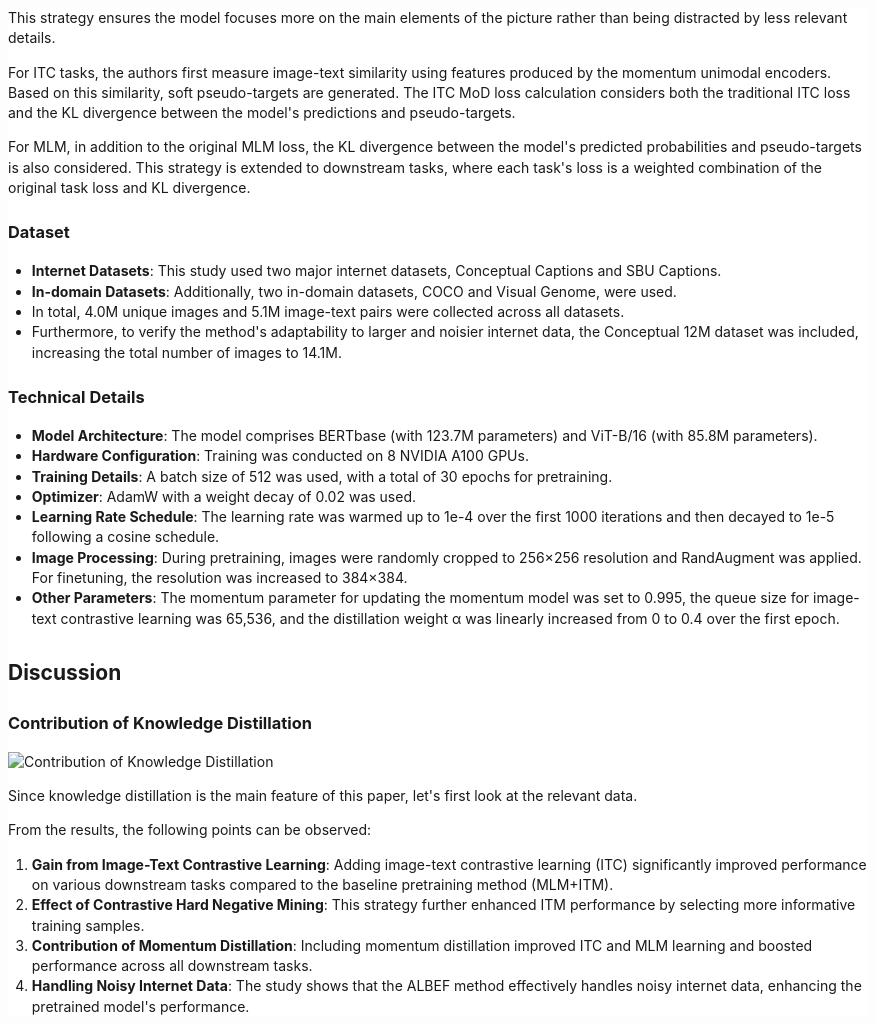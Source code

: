 This strategy ensures the model focuses more on the main elements of the picture rather than being distracted by less relevant details.

For ITC tasks, the authors first measure image-text similarity using features produced by the momentum unimodal encoders. Based on this similarity, soft pseudo-targets are generated. The ITC MoD loss calculation considers both the traditional ITC loss and the KL divergence between the model's predictions and pseudo-targets.

For MLM, in addition to the original MLM loss, the KL divergence between the model's predicted probabilities and pseudo-targets is also considered. This strategy is extended to downstream tasks, where each task's loss is a weighted combination of the original task loss and KL divergence.

### Dataset

- **Internet Datasets**: This study used two major internet datasets, Conceptual Captions and SBU Captions.
- **In-domain Datasets**: Additionally, two in-domain datasets, COCO and Visual Genome, were used.
- In total, 4.0M unique images and 5.1M image-text pairs were collected across all datasets.
- Furthermore, to verify the method's adaptability to larger and noisier internet data, the Conceptual 12M dataset was included, increasing the total number of images to 14.1M.

### Technical Details

- **Model Architecture**: The model comprises BERTbase (with 123.7M parameters) and ViT-B/16 (with 85.8M parameters).
- **Hardware Configuration**: Training was conducted on 8 NVIDIA A100 GPUs.
- **Training Details**: A batch size of 512 was used, with a total of 30 epochs for pretraining.
- **Optimizer**: AdamW with a weight decay of 0.02 was used.
- **Learning Rate Schedule**: The learning rate was warmed up to 1e-4 over the first 1000 iterations and then decayed to 1e-5 following a cosine schedule.
- **Image Processing**: During pretraining, images were randomly cropped to 256×256 resolution and RandAugment was applied. For finetuning, the resolution was increased to 384×384.
- **Other Parameters**: The momentum parameter for updating the momentum model was set to 0.995, the queue size for image-text contrastive learning was 65,536, and the distillation weight α was linearly increased from 0 to 0.4 over the first epoch.

## Discussion

### Contribution of Knowledge Distillation

![Contribution of Knowledge Distillation](./img/albef_2.jpg)

Since knowledge distillation is the main feature of this paper, let's first look at the relevant data.

From the results, the following points can be observed:

1. **Gain from Image-Text Contrastive Learning**: Adding image-text contrastive learning (ITC) significantly improved performance on various downstream tasks compared to the baseline pretraining method (MLM+ITM).
2. **Effect of Contrastive Hard Negative Mining**: This strategy further enhanced ITM performance by selecting more informative training samples.
3. **Contribution of Momentum Distillation**: Including momentum distillation improved ITC and MLM learning and boosted performance across all downstream tasks.
4. **Handling Noisy Internet Data**: The study shows that the ALBEF method effectively handles noisy internet data, enhancing the pretrained model's performance.
